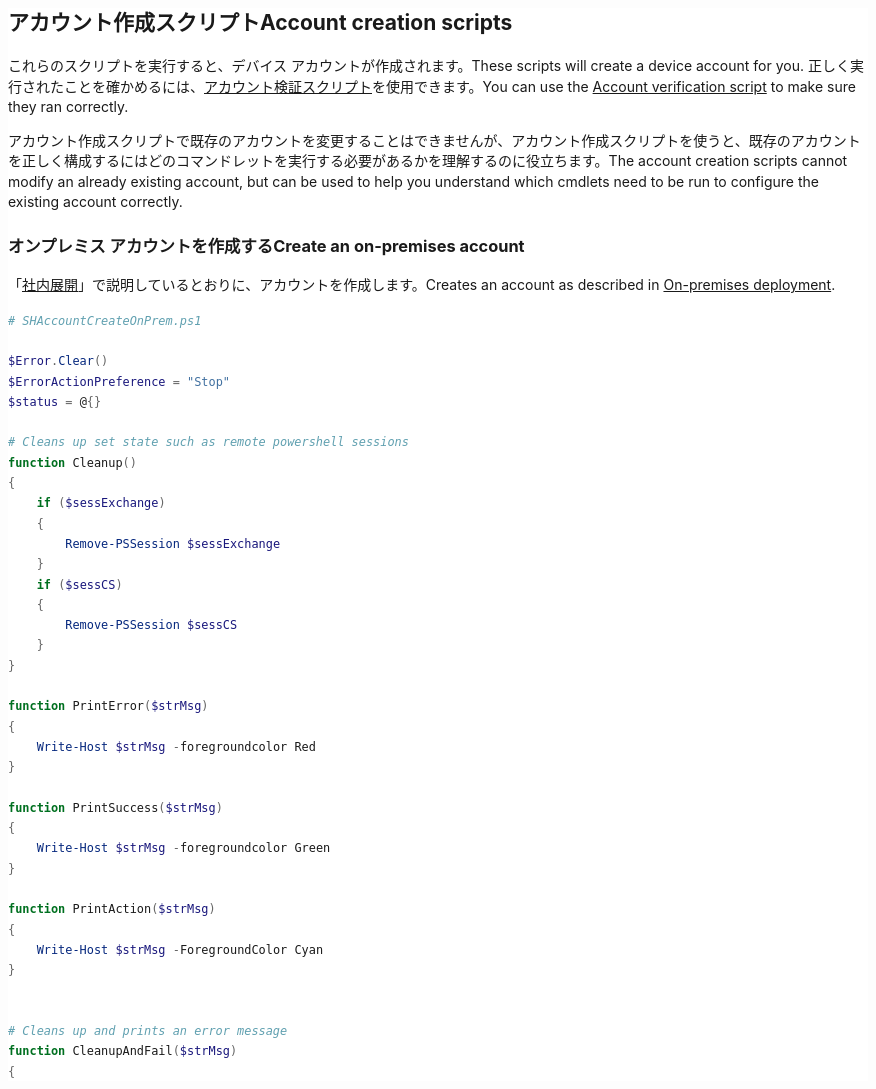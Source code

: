 ## <span data-ttu-id="17f8f-188">アカウント作成スクリプト</span><span class="sxs-lookup"><span data-stu-id="17f8f-188">Account creation scripts</span></span>

<span data-ttu-id="17f8f-189">これらのスクリプトを実行すると、デバイス アカウントが作成されます。</span><span class="sxs-lookup"><span data-stu-id="17f8f-189">These scripts will create a device account for you.</span></span> <span data-ttu-id="17f8f-190">正しく実行されたことを確かめるには、[アカウント検証スクリプト](#acct-verification-ps-scripts)を使用できます。</span><span class="sxs-lookup"><span data-stu-id="17f8f-190">You can use the [Account verification script](#acct-verification-ps-scripts) to make sure they ran correctly.</span></span>

<span data-ttu-id="17f8f-191">アカウント作成スクリプトで既存のアカウントを変更することはできませんが、アカウント作成スクリプトを使うと、既存のアカウントを正しく構成するにはどのコマンドレットを実行する必要があるかを理解するのに役立ちます。</span><span class="sxs-lookup"><span data-stu-id="17f8f-191">The account creation scripts cannot modify an already existing account, but can be used to help you understand which cmdlets need to be run to configure the existing account correctly.</span></span>

### <a href="" id="create-on-premises-ps-scripts"></a><span data-ttu-id="17f8f-192">オンプレミス アカウントを作成する</span><span class="sxs-lookup"><span data-stu-id="17f8f-192">Create an on-premises account</span></span>

<span data-ttu-id="17f8f-193">「[社内展開](on-premises-deployment-surface-hub-device-accounts.md)」で説明しているとおりに、アカウントを作成します。</span><span class="sxs-lookup"><span data-stu-id="17f8f-193">Creates an account as described in [On-premises deployment](on-premises-deployment-surface-hub-device-accounts.md).</span></span>

```PowerShell
# SHAccountCreateOnPrem.ps1

$Error.Clear()
$ErrorActionPreference = "Stop"
$status = @{}

# Cleans up set state such as remote powershell sessions
function Cleanup()
{
    if ($sessExchange)
    {
        Remove-PSSession $sessExchange
    }
    if ($sessCS)
    {
        Remove-PSSession $sessCS
    }
}

function PrintError($strMsg)
{
    Write-Host $strMsg -foregroundcolor Red
}

function PrintSuccess($strMsg)
{
    Write-Host $strMsg -foregroundcolor Green
}

function PrintAction($strMsg)
{
    Write-Host $strMsg -ForegroundColor Cyan
}


# Cleans up and prints an error message
function CleanupAndFail($strMsg)
{
```